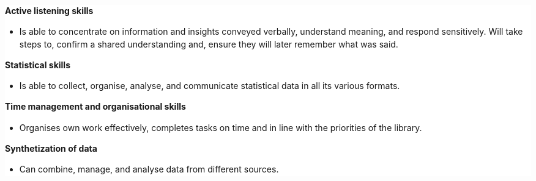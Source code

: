 **Active listening skills**	
* Is able to concentrate on information and insights conveyed verbally, understand meaning, and respond sensitively.  Will take steps to, confirm a shared understanding and, ensure they will later remember what was said.

**Statistical skills**	
* Is able to collect, organise, analyse, and communicate statistical data in all its various formats.

**Time management and organisational skills**	
* Organises own work effectively, completes tasks on time and in line with the priorities of the library.

**Synthetization of data**	
* Can combine, manage, and analyse data from different sources.


